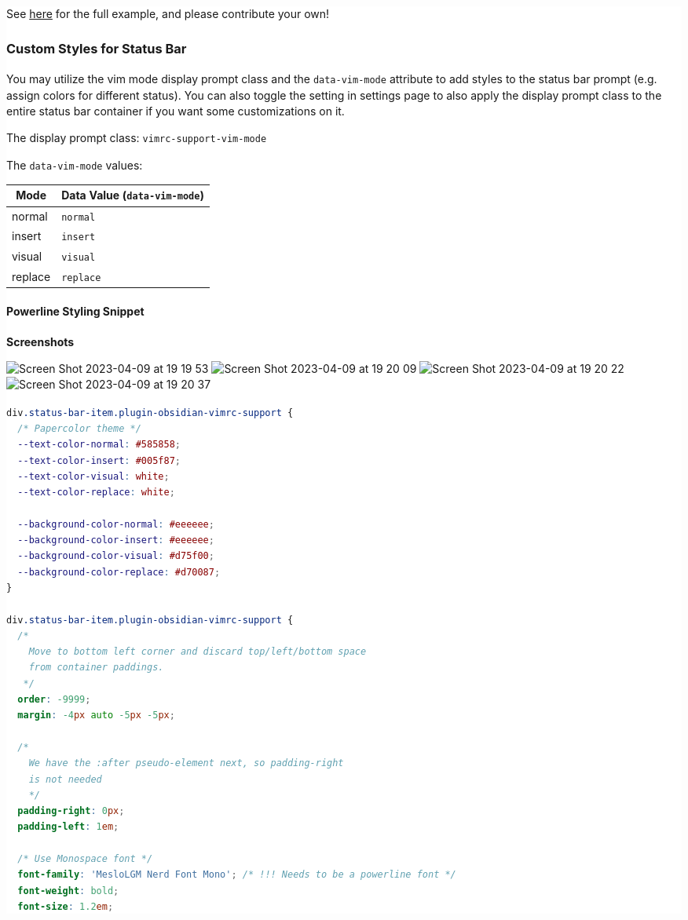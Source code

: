 See [here](JsSnippets.md) for the full example, and please contribute your own!

### Custom Styles for Status Bar

You may utilize the vim mode display prompt class and the `data-vim-mode` attribute to 
add styles to the status bar prompt (e.g. assign colors for different status). You can 
also toggle the setting in settings page to also apply the display prompt class to the 
entire status bar container if you want some customizations on it.

The display prompt class: `vimrc-support-vim-mode`

The `data-vim-mode` values:

| Mode    | Data Value (`data-vim-mode`) |
| ------- | ---------------------------- |
| normal  | `normal`                     |
| insert  | `insert`                     |
| visual  | `visual`                     |
| replace | `replace`                    |

#### Powerline Styling Snippet

**Screenshots**

<img width="1470" alt="Screen Shot 2023-04-09 at 19 19 53" src="https://user-images.githubusercontent.com/11176415/230812728-731e24d3-d667-478c-831c-14e0010e7973.png">
<img width="1470" alt="Screen Shot 2023-04-09 at 19 20 09" src="https://user-images.githubusercontent.com/11176415/230812731-26ba0c02-1948-4a26-89d2-3e73a11076d1.png">
<img width="1470" alt="Screen Shot 2023-04-09 at 19 20 22" src="https://user-images.githubusercontent.com/11176415/230812734-f51a01c9-5f80-4da7-b051-04018cc805cc.png">
<img width="1470" alt="Screen Shot 2023-04-09 at 19 20 37" src="https://user-images.githubusercontent.com/11176415/230812736-6fa688db-37b9-4b70-bacb-a6553b0762cb.png">

```css
div.status-bar-item.plugin-obsidian-vimrc-support {
  /* Papercolor theme */
  --text-color-normal: #585858;
  --text-color-insert: #005f87;
  --text-color-visual: white;
  --text-color-replace: white;

  --background-color-normal: #eeeeee;
  --background-color-insert: #eeeeee;
  --background-color-visual: #d75f00;
  --background-color-replace: #d70087;
}

div.status-bar-item.plugin-obsidian-vimrc-support {
  /* 
    Move to bottom left corner and discard top/left/bottom space
    from container paddings.
   */
  order: -9999;
  margin: -4px auto -5px -5px;

  /* 
    We have the :after pseudo-element next, so padding-right
    is not needed
    */
  padding-right: 0px;
  padding-left: 1em;

  /* Use Monospace font */
  font-family: 'MesloLGM Nerd Font Mono'; /* !!! Needs to be a powerline font */
  font-weight: bold;
  font-size: 1.2em;
```